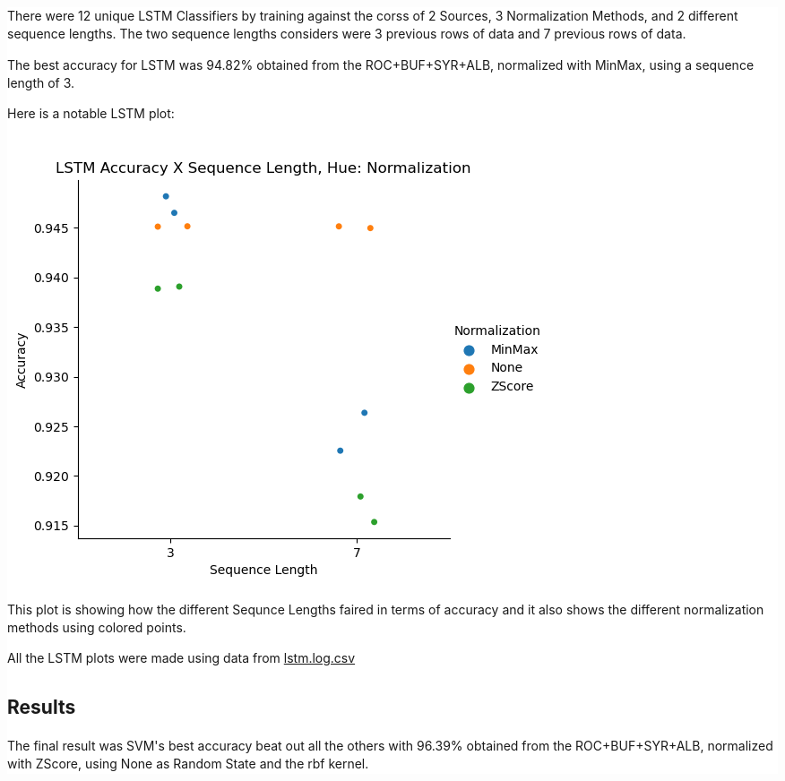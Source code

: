 There were 12 unique LSTM Classifiers by training against the corss of 2 Sources, 3 Normalization Methods, and 2 different sequence lengths. The two sequence lengths considers were 3 previous rows of data and 7 previous rows of data.

The best accuracy for LSTM was 94.82% obtained from the ROC+BUF+SYR+ALB, normalized with MinMax, using a sequence length of 3.

Here is a notable LSTM plot:

![](analysis/plots/LSTM/LSTM.AccuracyXSequence%20LengthHNormalization.png)

This plot is showing how the different Sequnce Lengths faired in terms of accuracy and it also shows the different normalization methods using colored points.

All the LSTM plots were made using data from [lstm.log.csv](logs/lstm.log.csv)

## Results

The final result was SVM's best accuracy beat out all the others with 96.39% obtained from the ROC+BUF+SYR+ALB, normalized with ZScore, using None as Random State and the rbf kernel.
